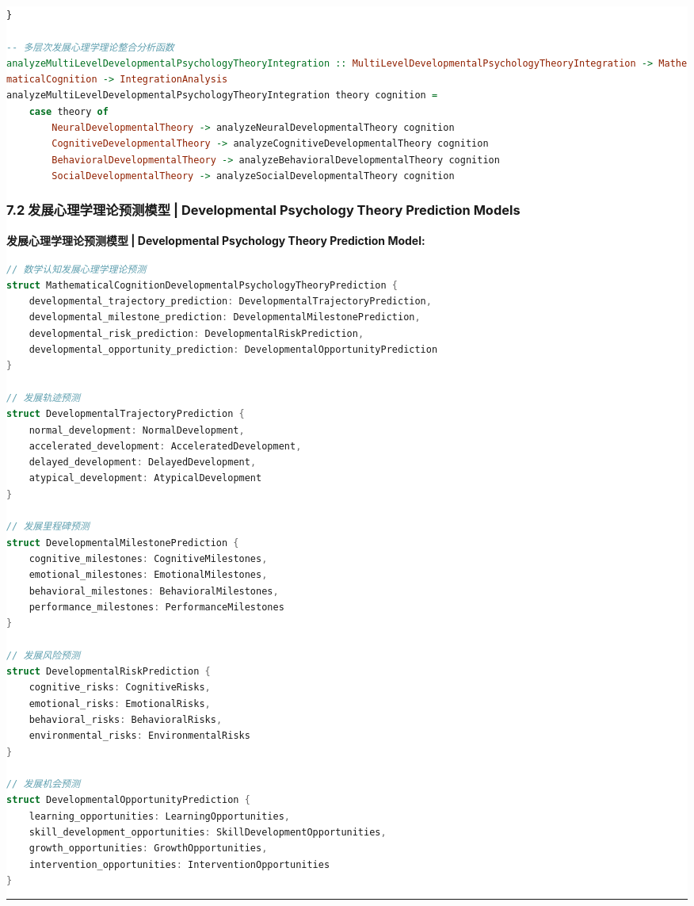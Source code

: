 ```haskell
}

-- 多层次发展心理学理论整合分析函数
analyzeMultiLevelDevelopmentalPsychologyTheoryIntegration :: MultiLevelDevelopmentalPsychologyTheoryIntegration -> MathematicalCognition -> IntegrationAnalysis
analyzeMultiLevelDevelopmentalPsychologyTheoryIntegration theory cognition = 
    case theory of
        NeuralDevelopmentalTheory -> analyzeNeuralDevelopmentalTheory cognition
        CognitiveDevelopmentalTheory -> analyzeCognitiveDevelopmentalTheory cognition
        BehavioralDevelopmentalTheory -> analyzeBehavioralDevelopmentalTheory cognition
        SocialDevelopmentalTheory -> analyzeSocialDevelopmentalTheory cognition
```

### 7.2 发展心理学理论预测模型 | Developmental Psychology Theory Prediction Models

**发展心理学理论预测模型 | Developmental Psychology Theory Prediction Model:**

```rust
// 数学认知发展心理学理论预测
struct MathematicalCognitionDevelopmentalPsychologyTheoryPrediction {
    developmental_trajectory_prediction: DevelopmentalTrajectoryPrediction,
    developmental_milestone_prediction: DevelopmentalMilestonePrediction,
    developmental_risk_prediction: DevelopmentalRiskPrediction,
    developmental_opportunity_prediction: DevelopmentalOpportunityPrediction
}

// 发展轨迹预测
struct DevelopmentalTrajectoryPrediction {
    normal_development: NormalDevelopment,
    accelerated_development: AcceleratedDevelopment,
    delayed_development: DelayedDevelopment,
    atypical_development: AtypicalDevelopment
}

// 发展里程碑预测
struct DevelopmentalMilestonePrediction {
    cognitive_milestones: CognitiveMilestones,
    emotional_milestones: EmotionalMilestones,
    behavioral_milestones: BehavioralMilestones,
    performance_milestones: PerformanceMilestones
}

// 发展风险预测
struct DevelopmentalRiskPrediction {
    cognitive_risks: CognitiveRisks,
    emotional_risks: EmotionalRisks,
    behavioral_risks: BehavioralRisks,
    environmental_risks: EnvironmentalRisks
}

// 发展机会预测
struct DevelopmentalOpportunityPrediction {
    learning_opportunities: LearningOpportunities,
    skill_development_opportunities: SkillDevelopmentOpportunities,
    growth_opportunities: GrowthOpportunities,
    intervention_opportunities: InterventionOpportunities
}
```

---